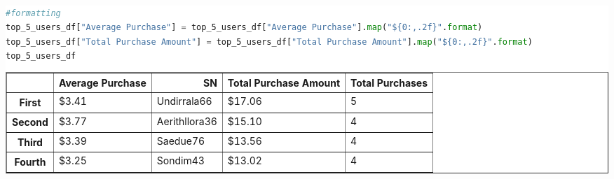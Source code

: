 


```python
#formatting
top_5_users_df["Average Purchase"] = top_5_users_df["Average Purchase"].map("${0:,.2f}".format)
top_5_users_df["Total Purchase Amount"] = top_5_users_df["Total Purchase Amount"].map("${0:,.2f}".format)
top_5_users_df
```




<div>
<style>
    .dataframe thead tr:only-child th {
        text-align: right;
    }

    .dataframe thead th {
        text-align: left;
    }

    .dataframe tbody tr th {
        vertical-align: top;
    }
</style>
<table border="1" class="dataframe">
  <thead>
    <tr style="text-align: right;">
      <th></th>
      <th>Average Purchase</th>
      <th>SN</th>
      <th>Total Purchase Amount</th>
      <th>Total Purchases</th>
    </tr>
  </thead>
  <tbody>
    <tr>
      <th>First</th>
      <td>$3.41</td>
      <td>Undirrala66</td>
      <td>$17.06</td>
      <td>5</td>
    </tr>
    <tr>
      <th>Second</th>
      <td>$3.77</td>
      <td>Aerithllora36</td>
      <td>$15.10</td>
      <td>4</td>
    </tr>
    <tr>
      <th>Third</th>
      <td>$3.39</td>
      <td>Saedue76</td>
      <td>$13.56</td>
      <td>4</td>
    </tr>
    <tr>
      <th>Fourth</th>
      <td>$3.25</td>
      <td>Sondim43</td>
      <td>$13.02</td>
      <td>4</td>
    </tr>
    <tr>